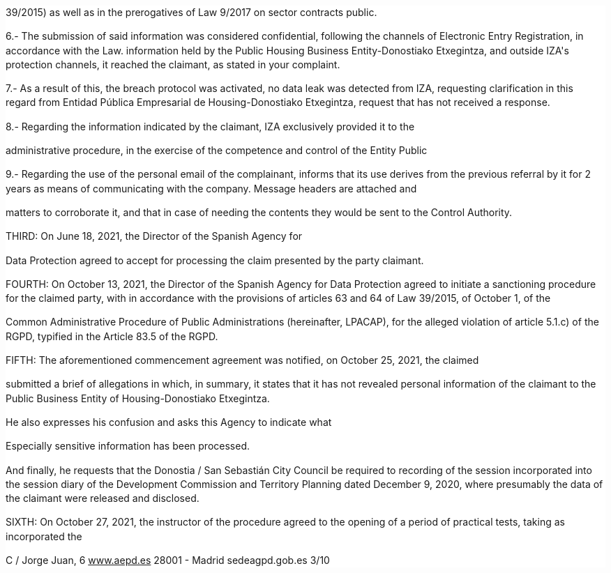 39/2015) as well as in the prerogatives of Law 9/2017 on sector contracts
public.

6.- The submission of said information was considered confidential, following the
channels of Electronic Entry Registration, in accordance with the Law.
information held by the Public Housing Business Entity-Donostiako
Etxegintza, and outside IZA's protection channels, it reached the claimant,
as stated in your complaint.

7.- As a result of this, the breach protocol was activated, no data leak was detected
from IZA, requesting clarification in this regard from Entidad Pública Empresarial de
Housing-Donostiako Etxegintza, request that has not received a response.

8.- Regarding the information indicated by the claimant, IZA exclusively provided it to the

administrative procedure, in the exercise of the competence and control of the Entity
Public

9.- Regarding the use of the personal email of the complainant,
informs that its use derives from the previous referral by it for 2 years as
means of communicating with the company. Message headers are attached and

matters to corroborate it, and that in case of needing the contents they would be sent
to the Control Authority.

THIRD: On June 18, 2021, the Director of the Spanish Agency for

Data Protection agreed to accept for processing the claim presented by the party
claimant.

FOURTH: On October 13, 2021, the Director of the Spanish Agency for
Data Protection agreed to initiate a sanctioning procedure for the claimed party, with
in accordance with the provisions of articles 63 and 64 of Law 39/2015, of October 1, of the

Common Administrative Procedure of Public Administrations (hereinafter,
LPACAP), for the alleged violation of article 5.1.c) of the RGPD, typified in the
Article 83.5 of the RGPD.

FIFTH: The aforementioned commencement agreement was notified, on October 25, 2021, the claimed

submitted a brief of allegations in which, in summary, it states that it has not revealed
personal information of the claimant to the Public Business Entity of
Housing-Donostiako Etxegintza.

He also expresses his confusion and asks this Agency to indicate what

Especially sensitive information has been processed.

And finally, he requests that the Donostia / San Sebastián City Council be required to
recording of the session incorporated into the session diary of the Development Commission
and Territory Planning dated December 9, 2020, where presumably
the data of the claimant were released and disclosed.

SIXTH: On October 27, 2021, the instructor of the procedure agreed to the
opening of a period of practical tests, taking as incorporated the

C / Jorge Juan, 6 www.aepd.es
28001 - Madrid sedeagpd.gob.es 3/10
